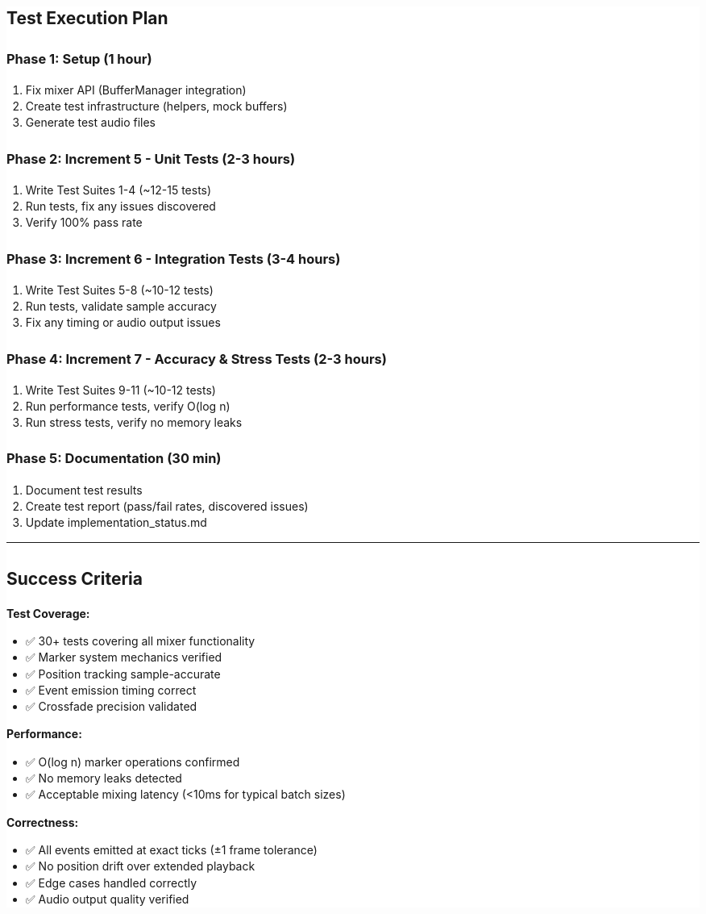 
## Test Execution Plan

### Phase 1: Setup (1 hour)
1. Fix mixer API (BufferManager integration)
2. Create test infrastructure (helpers, mock buffers)
3. Generate test audio files

### Phase 2: Increment 5 - Unit Tests (2-3 hours)
1. Write Test Suites 1-4 (~12-15 tests)
2. Run tests, fix any issues discovered
3. Verify 100% pass rate

### Phase 3: Increment 6 - Integration Tests (3-4 hours)
1. Write Test Suites 5-8 (~10-12 tests)
2. Run tests, validate sample accuracy
3. Fix any timing or audio output issues

### Phase 4: Increment 7 - Accuracy & Stress Tests (2-3 hours)
1. Write Test Suites 9-11 (~10-12 tests)
2. Run performance tests, verify O(log n)
3. Run stress tests, verify no memory leaks

### Phase 5: Documentation (30 min)
1. Document test results
2. Create test report (pass/fail rates, discovered issues)
3. Update implementation_status.md

---

## Success Criteria

**Test Coverage:**
- ✅ 30+ tests covering all mixer functionality
- ✅ Marker system mechanics verified
- ✅ Position tracking sample-accurate
- ✅ Event emission timing correct
- ✅ Crossfade precision validated

**Performance:**
- ✅ O(log n) marker operations confirmed
- ✅ No memory leaks detected
- ✅ Acceptable mixing latency (<10ms for typical batch sizes)

**Correctness:**
- ✅ All events emitted at exact ticks (±1 frame tolerance)
- ✅ No position drift over extended playback
- ✅ Edge cases handled correctly
- ✅ Audio output quality verified

